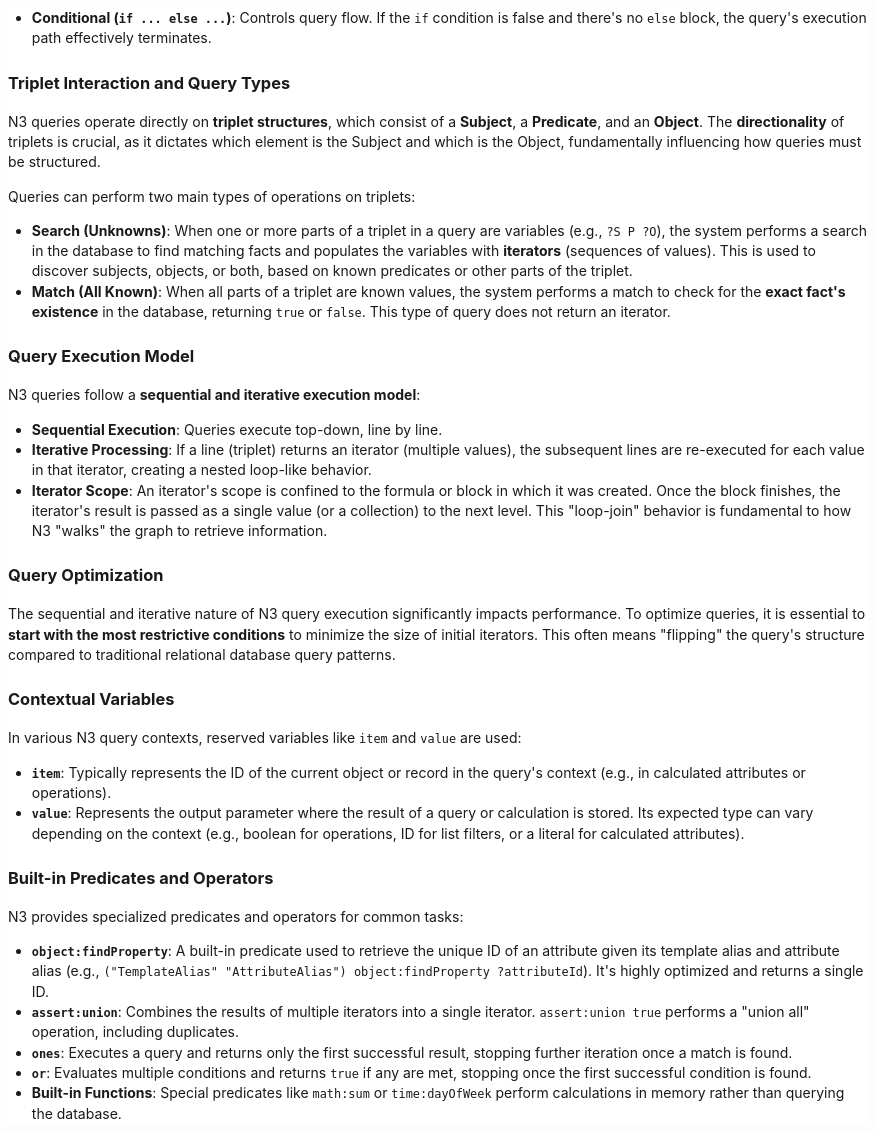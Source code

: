 *   **Conditional (`if ... else ...`)**: Controls query flow. If the `if` condition is false and there's no `else` block, the query's execution path effectively terminates.

### Triplet Interaction and Query Types

N3 queries operate directly on **triplet structures**, which consist of a **Subject**, a **Predicate**, and an **Object**. The **directionality** of triplets is crucial, as it dictates which element is the Subject and which is the Object, fundamentally influencing how queries must be structured.

Queries can perform two main types of operations on triplets:
*   **Search (Unknowns)**: When one or more parts of a triplet in a query are variables (e.g., `?S P ?O`), the system performs a search in the database to find matching facts and populates the variables with **iterators** (sequences of values). This is used to discover subjects, objects, or both, based on known predicates or other parts of the triplet.
*   **Match (All Known)**: When all parts of a triplet are known values, the system performs a match to check for the **exact fact's existence** in the database, returning `true` or `false`. This type of query does not return an iterator.

### Query Execution Model

N3 queries follow a **sequential and iterative execution model**:
*   **Sequential Execution**: Queries execute top-down, line by line.
*   **Iterative Processing**: If a line (triplet) returns an iterator (multiple values), the subsequent lines are re-executed for each value in that iterator, creating a nested loop-like behavior.
*   **Iterator Scope**: An iterator's scope is confined to the formula or block in which it was created. Once the block finishes, the iterator's result is passed as a single value (or a collection) to the next level. This "loop-join" behavior is fundamental to how N3 "walks" the graph to retrieve information.

### Query Optimization

The sequential and iterative nature of N3 query execution significantly impacts performance. To optimize queries, it is essential to **start with the most restrictive conditions** to minimize the size of initial iterators. This often means "flipping" the query's structure compared to traditional relational database query patterns.

### Contextual Variables

In various N3 query contexts, reserved variables like `item` and `value` are used:
*   **`item`**: Typically represents the ID of the current object or record in the query's context (e.g., in calculated attributes or operations).
*   **`value`**: Represents the output parameter where the result of a query or calculation is stored. Its expected type can vary depending on the context (e.g., boolean for operations, ID for list filters, or a literal for calculated attributes).

### Built-in Predicates and Operators

N3 provides specialized predicates and operators for common tasks:
*   **`object:findProperty`**: A built-in predicate used to retrieve the unique ID of an attribute given its template alias and attribute alias (e.g., `("TemplateAlias" "AttributeAlias") object:findProperty ?attributeId`). It's highly optimized and returns a single ID.
*   **`assert:union`**: Combines the results of multiple iterators into a single iterator. `assert:union true` performs a "union all" operation, including duplicates.
*   **`ones`**: Executes a query and returns only the first successful result, stopping further iteration once a match is found.
*   **`or`**: Evaluates multiple conditions and returns `true` if any are met, stopping once the first successful condition is found.
*   **Built-in Functions**: Special predicates like `math:sum` or `time:dayOfWeek` perform calculations in memory rather than querying the database.
